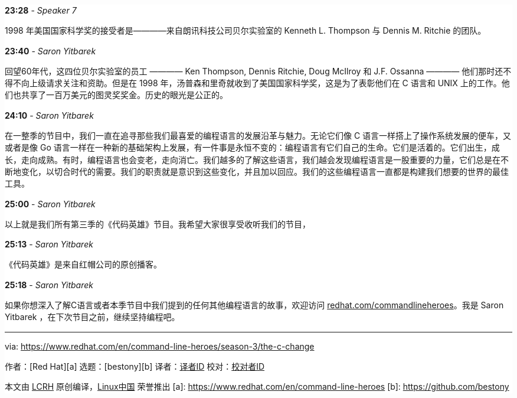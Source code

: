 **23:28** - _Speaker 7_

1998 年美国国家科学奖的接受者是————来自朗讯科技公司贝尔实验室的 Kenneth L. Thompson 与 Dennis M. Ritchie 的团队。

**23:40** - _Saron Yitbarek_

回望60年代，这四位贝尔实验室的员工 ———— Ken Thompson, Dennis Ritchie, Doug McIlroy 和 J.F. Ossanna ———— 他们那时还不得不向上级请求关注和资助。但是在 1998 年，汤普森和里奇就收到了美国国家科学奖，这是为了表彰他们在 C 语言和 UNIX 上的工作。他们也共享了一百万美元的图灵奖奖金。历史的眼光是公正的。

**24:10** - _Saron Yitbarek_

在一整季的节目中，我们一直在追寻那些我们最喜爱的编程语言的发展沿革与魅力。无论它们像 C 语言一样搭上了操作系统发展的便车，又或者是像 Go 语言一样在一种新的基础架构上发展，有一件事是永恒不变的：编程语言有它们自己的生命。它们是活着的。它们出生，成长，走向成熟。有时，编程语言也会变老，走向消亡。我们越多的了解这些语言，我们越会发现编程语言是一股重要的力量，它们总是在不断地变化，以切合时代的需要。我们的职责就是意识到这些变化，并且加以回应。我们的这些编程语言一直都是构建我们想要的世界的最佳工具。

**25:00** - _Saron Yitbarek_

以上就是我们所有第三季的《代码英雄》节目。我希望大家很享受收听我们的节目，

**25:13** - _Saron Yitbarek_

《代码英雄》是来自红帽公司的原创播客。

**25:18** - _Saron Yitbarek_

如果你想深入了解C语言或者本季节目中我们提到的任何其他编程语言的故事，欢迎访问 [redhat.com/commandlineheroes](/en/command-line-heroes/season-4)。我是 Saron Yitbarek ，在下次节目之前，继续坚持编程吧。

--------------------------------------------------------------------------------

via: https://www.redhat.com/en/command-line-heroes/season-3/the-c-change

作者：[Red Hat][a]
选题：[bestony][b]
译者：[译者ID](https://github.com/QwQ2000)
校对：[校对者ID](https://github.com/校对者ID)

本文由 [LCRH](https://github.com/LCTT/LCRH) 原创编译，[Linux中国](https://linux.cn/) 荣誉推出
[a]: https://www.redhat.com/en/command-line-heroes
[b]: https://github.com/bestony


[#]: collector: (bestony)
[#]: translator: (QwQ2000)
[#]: reviewer: ( )
[#]: publisher: ( )
[#]: url: ( )
[#]: subject: (Command Line Heroes: Season 3: The C Change)
[#]: via: (https://www.redhat.com/en/command-line-heroes/season-3/the-c-change)
[#]: author: (RedHat https://www.redhat.com/en/command-line-heroes)